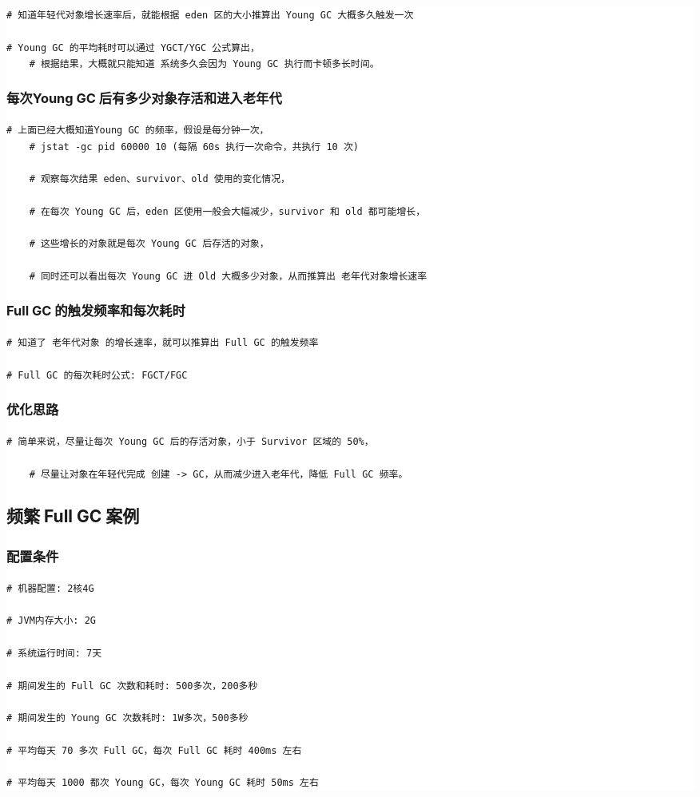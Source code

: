 ```shell
# 知道年轻代对象增长速率后，就能根据 eden 区的大小推算出 Young GC 大概多久触发一次

# Young GC 的平均耗时可以通过 YGCT/YGC 公式算出，
	# 根据结果，大概就只能知道 系统多久会因为 Young GC 执行而卡顿多长时间。
```

### 每次Young GC 后有多少对象存活和进入老年代

```shell
# 上面已经大概知道Young GC 的频率，假设是每分钟一次，
	# jstat -gc pid 60000 10 (每隔 60s 执行一次命令，共执行 10 次)
	
	# 观察每次结果 eden、survivor、old 使用的变化情况，
	
	# 在每次 Young GC 后，eden 区使用一般会大幅减少，survivor 和 old 都可能增长，
	
	# 这些增长的对象就是每次 Young GC 后存活的对象，
	
	# 同时还可以看出每次 Young GC 进 Old 大概多少对象，从而推算出 老年代对象增长速率
```

### Full GC 的触发频率和每次耗时

```shell
# 知道了 老年代对象 的增长速率，就可以推算出 Full GC 的触发频率

# Full GC 的每次耗时公式: FGCT/FGC
```

### 优化思路

```shell
# 简单来说，尽量让每次 Young GC 后的存活对象，小于 Survivor 区域的 50%，

	# 尽量让对象在年轻代完成 创建 -> GC，从而减少进入老年代，降低 Full GC 频率。
```

## 频繁 Full GC 案例

### 配置条件

```shell
# 机器配置: 2核4G

# JVM内存大小: 2G

# 系统运行时间: 7天

# 期间发生的 Full GC 次数和耗时: 500多次，200多秒

# 期间发生的 Young GC 次数耗时: 1W多次，500多秒

# 平均每天 70 多次 Full GC，每次 Full GC 耗时 400ms 左右

# 平均每天 1000 都次 Young GC，每次 Young GC 耗时 50ms 左右
```
